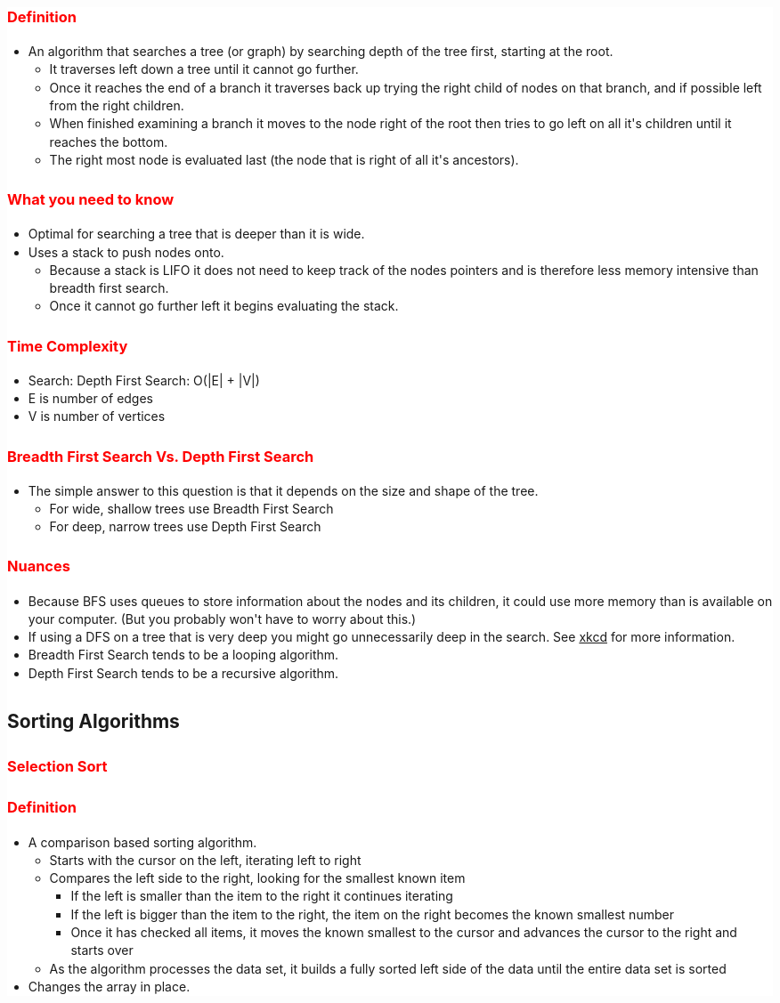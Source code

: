 ### <span style="color:red;"> Definition

-   An algorithm that searches a tree (or graph) by searching depth of the tree first, starting at the root.
    -   It traverses left down a tree until it cannot go further.
    -   Once it reaches the end of a branch it traverses back up trying the right child of nodes on that branch, and if possible left from the right children.
    -   When finished examining a branch it moves to the node right of the root then tries to go left on all it's children until it reaches the bottom.
    -   The right most node is evaluated last (the node that is right of all it's ancestors).

### <span style="color:red;"> What you need to know

-   Optimal for searching a tree that is deeper than it is wide.
-   Uses a stack to push nodes onto.
    -   Because a stack is LIFO it does not need to keep track of the nodes pointers and is therefore less memory intensive than breadth first search.
    -   Once it cannot go further left it begins evaluating the stack.

### <span style="color:red;"> Time Complexity

-   Search: Depth First Search: O(|E| + |V|)
-   E is number of edges
-   V is number of vertices

### <span style="color:red;"> Breadth First Search Vs. Depth First Search

-   The simple answer to this question is that it depends on the size and shape of the tree.
    -   For wide, shallow trees use Breadth First Search
    -   For deep, narrow trees use Depth First Search

### <span style="color:red;"> Nuances

-   Because BFS uses queues to store information about the nodes and its children, it could use more memory than is available on your computer. (But you probably won't have to worry about this.)
-   If using a DFS on a tree that is very deep you might go unnecessarily deep in the search. See [xkcd](http://xkcd.com/761/) for more information.
-   Breadth First Search tends to be a looping algorithm.
-   Depth First Search tends to be a recursive algorithm.

## <a id="sorting-algorithms"></a>Sorting Algorithms

### <span style="color:red;"> <a id="selection-sort"></a>Selection Sort

### <span style="color:red;"> Definition

-   A comparison based sorting algorithm.
    -   Starts with the cursor on the left, iterating left to right
    -   Compares the left side to the right, looking for the smallest known item
        -   If the left is smaller than the item to the right it continues iterating
        -   If the left is bigger than the item to the right, the item on the right becomes the known smallest number
        -   Once it has checked all items, it moves the known smallest to the cursor and advances the cursor to the right and starts over
    -   As the algorithm processes the data set, it builds a fully sorted left side of the data until the entire data set is sorted
-   Changes the array in place.
